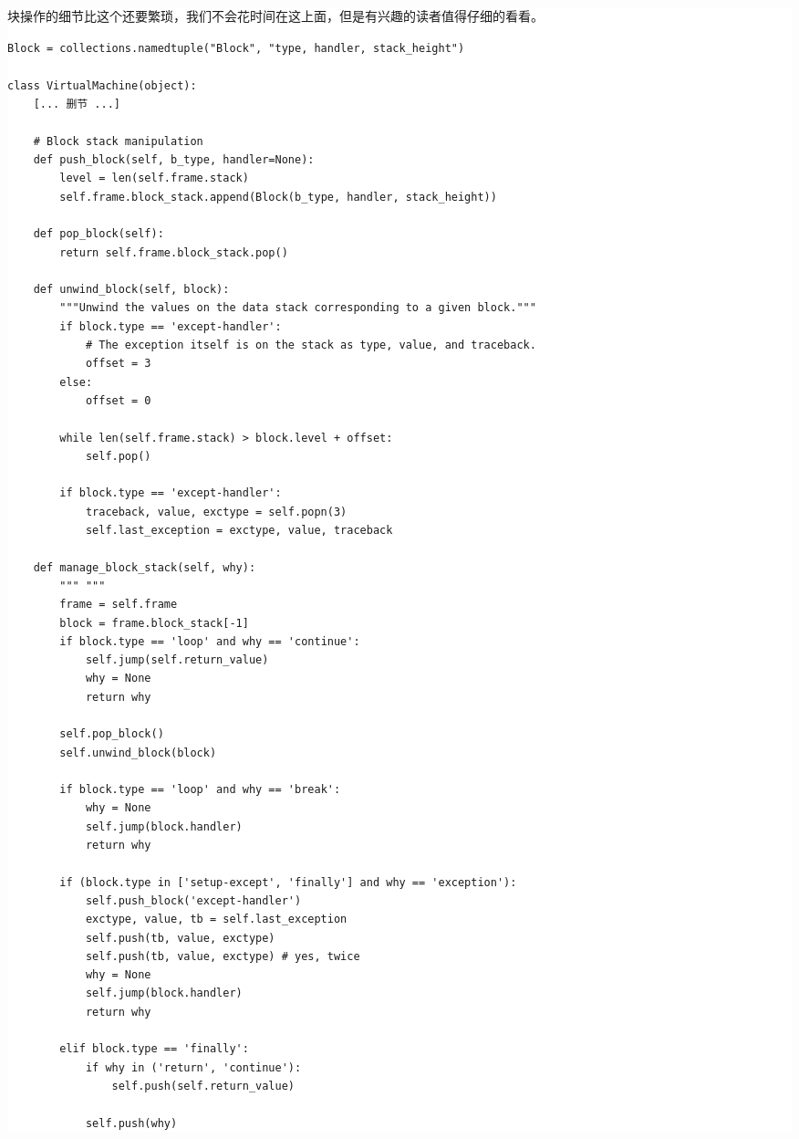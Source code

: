 
块操作的细节比这个还要繁琐，我们不会花时间在这上面，但是有兴趣的读者值得仔细的看看。



```
Block = collections.namedtuple("Block", "type, handler, stack_height")

class VirtualMachine(object):
    [... 删节 ...]

    # Block stack manipulation
    def push_block(self, b_type, handler=None):
        level = len(self.frame.stack)
        self.frame.block_stack.append(Block(b_type, handler, stack_height))

    def pop_block(self):
        return self.frame.block_stack.pop()

    def unwind_block(self, block):
        """Unwind the values on the data stack corresponding to a given block."""
        if block.type == 'except-handler':
            # The exception itself is on the stack as type, value, and traceback.
            offset = 3  
        else:
            offset = 0

        while len(self.frame.stack) > block.level + offset:
            self.pop()

        if block.type == 'except-handler':
            traceback, value, exctype = self.popn(3)
            self.last_exception = exctype, value, traceback

    def manage_block_stack(self, why):
        """ """
        frame = self.frame
        block = frame.block_stack[-1]
        if block.type == 'loop' and why == 'continue':
            self.jump(self.return_value)
            why = None
            return why

        self.pop_block()
        self.unwind_block(block)

        if block.type == 'loop' and why == 'break':
            why = None
            self.jump(block.handler)
            return why

        if (block.type in ['setup-except', 'finally'] and why == 'exception'):
            self.push_block('except-handler')
            exctype, value, tb = self.last_exception
            self.push(tb, value, exctype)
            self.push(tb, value, exctype) # yes, twice
            why = None
            self.jump(block.handler)
            return why

        elif block.type == 'finally':
            if why in ('return', 'continue'):
                self.push(self.return_value)

            self.push(why)

```